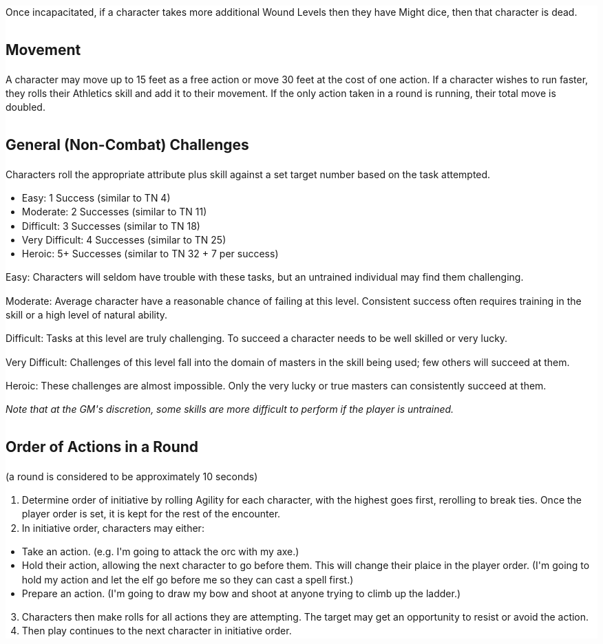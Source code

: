 Once incapacitated, if a character takes more additional Wound 
Levels then they have Might dice, then that character is dead.


Movement
--------

A character may move up to 15 feet as a free action or move
30 feet at the cost of one action. If a character wishes to run 
faster, they rolls their Athletics skill and add it to their 
movement. If the only action taken in a round is running, their 
total move is doubled.


General (Non-Combat) Challenges
-------------------------------

Characters roll the appropriate attribute plus skill against a
set target number based on the task attempted.

* Easy: 1 Success (similar to TN 4)
* Moderate: 2 Successes (similar to TN 11)
* Difficult: 3 Successes (similar to TN 18)
* Very Difficult: 4 Successes (similar to TN 25)
* Heroic: 5+ Successes (similar to TN 32 + 7 per success)

Easy: Characters will seldom have trouble with these tasks, but
an untrained individual may find them challenging.

Moderate: Average character have a reasonable chance of failing
at this level. Consistent success often requires training in the 
skill or a high level of natural ability.

Difficult: Tasks at this level are truly challenging. To succeed a
character needs to be well skilled or very lucky.

Very Difficult: Challenges of this level fall into the domain of
masters in the skill being used; few others will succeed at them.

Heroic: These challenges are almost impossible. Only the very
lucky or true masters can consistently succeed at them.

*Note that at the GM's discretion, some skills are more difficult 
to perform if the player is untrained.*


Order of Actions in a Round
---------------------------

(a round is considered to be approximately 10 seconds)

1. Determine order of initiative by rolling Agility for each 
   character, with the highest goes first, rerolling to break 
   ties. Once the player order is set, it is kept for the rest 
   of the encounter.
2. In initiative order, characters may either:
  * Take an action. (e.g. I'm going to attack the orc with 
     my axe.)
  * Hold their action, allowing the next character to go 
     before them. This will change their plaice in the 
     player order. (I'm going to hold my action and let the 
     elf go before me so they can cast a spell first.)
  * Prepare an action. (I'm going to draw my bow and shoot 
     at anyone trying to climb up the ladder.)
3. Characters then make rolls for all actions they are attempting. 
   The target may get an opportunity to resist or avoid the action.
4. Then play continues to the next character in initiative order.
